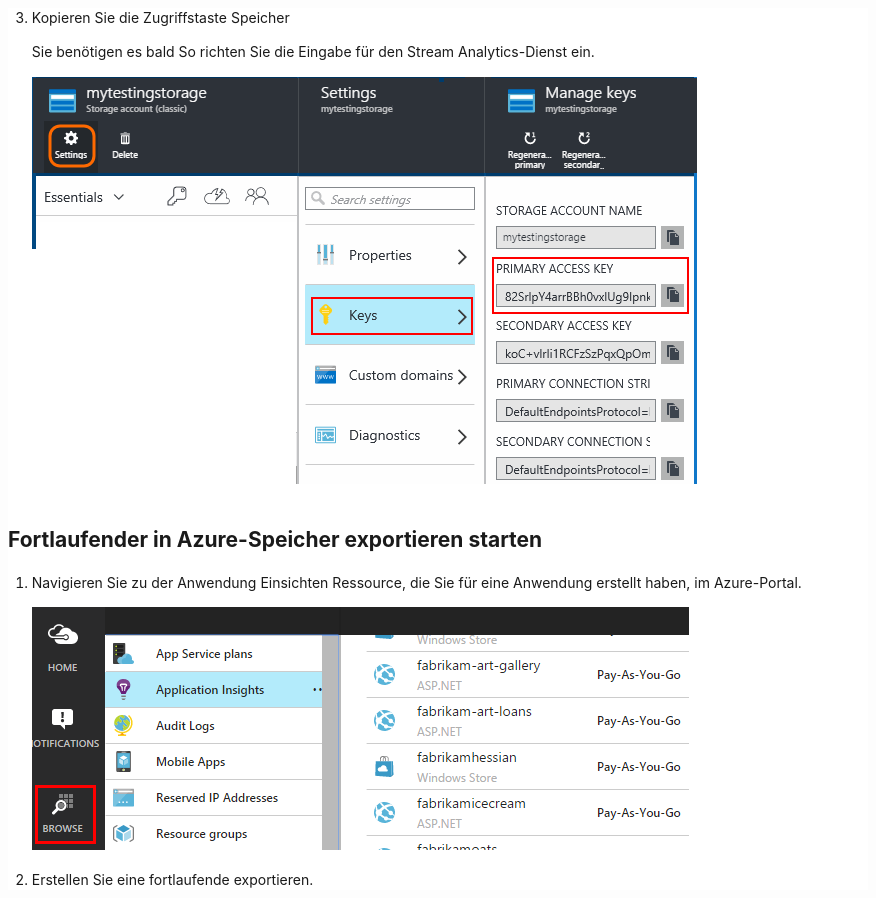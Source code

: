 3. Kopieren Sie die Zugriffstaste Speicher

    Sie benötigen es bald So richten Sie die Eingabe für den Stream Analytics-Dienst ein.

    ![Öffnen Sie im Speicher Einstellungen Tasten, und nehmen Sie eine Kopie der Access-Primärschlüssel](./media/app-insights-code-sample-export-sql-stream-analytics/21-storage-key.png)

## <a name="start-continuous-export-to-azure-storage"></a>Fortlaufender in Azure-Speicher exportieren starten

1. Navigieren Sie zu der Anwendung Einsichten Ressource, die Sie für eine Anwendung erstellt haben, im Azure-Portal.

    ![Wählen Sie durchsuchen, Anwendung Einblicken, Ihrer Anwendung](./media/app-insights-code-sample-export-sql-stream-analytics/060-browse.png)

2. Erstellen Sie eine fortlaufende exportieren.
